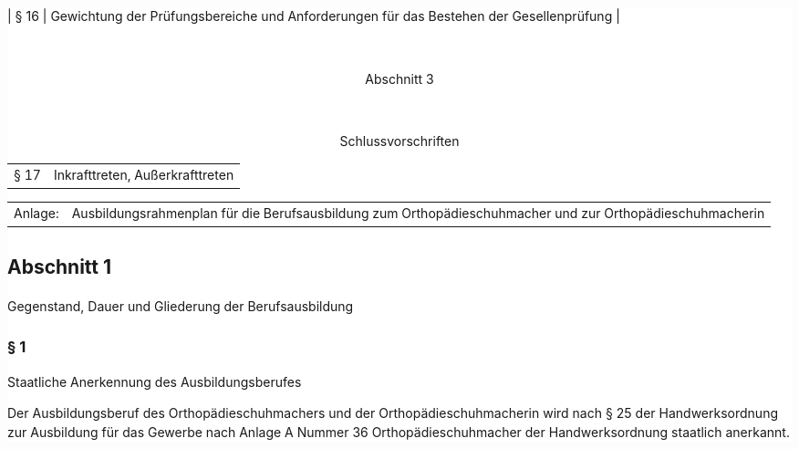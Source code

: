 | § 16 | Gewichtung der Prüfungsbereiche und Anforderungen für das Bestehen der Gesellenprüfung |

<div class="jurAbsatz">

 

</div>

<div class="S0" style="text-align:center;">

Abschnitt 3

</div>

<div class="jurAbsatz">

 

</div>

<div class="S0" style="text-align:center;">

Schlussvorschriften

</div>

|      |                                 |
| :--- | :------------------------------ |
| § 17 | Inkrafttreten, Außerkrafttreten |

|         |                                                                                                          |
| :------ | :------------------------------------------------------------------------------------------------------- |
| Anlage: | Ausbildungsrahmenplan für die Berufsausbildung zum Orthopädieschuhmacher und zur Orthopädieschuhmacherin |

</div>

</div>

</div>

<span id="BJNR129800015BJNG000100000.html"></span>

## Abschnitt 1  
Gegenstand, Dauer und Gliederung der Berufsausbildung

<span id="BJNR129800015BJNE000300000.html"></span>

### § 1  
Staatliche Anerkennung des Ausbildungsberufes

<div>

<div class="jnhtml">

<div>

<div class="jurAbsatz">

Der Ausbildungsberuf des Orthopädieschuhmachers und der
Orthopädieschuhmacherin wird nach § 25 der Handwerksordnung zur
Ausbildung für das Gewerbe nach Anlage A Nummer 36 Orthopädieschuhmacher
der Handwerksordnung staatlich anerkannt.
